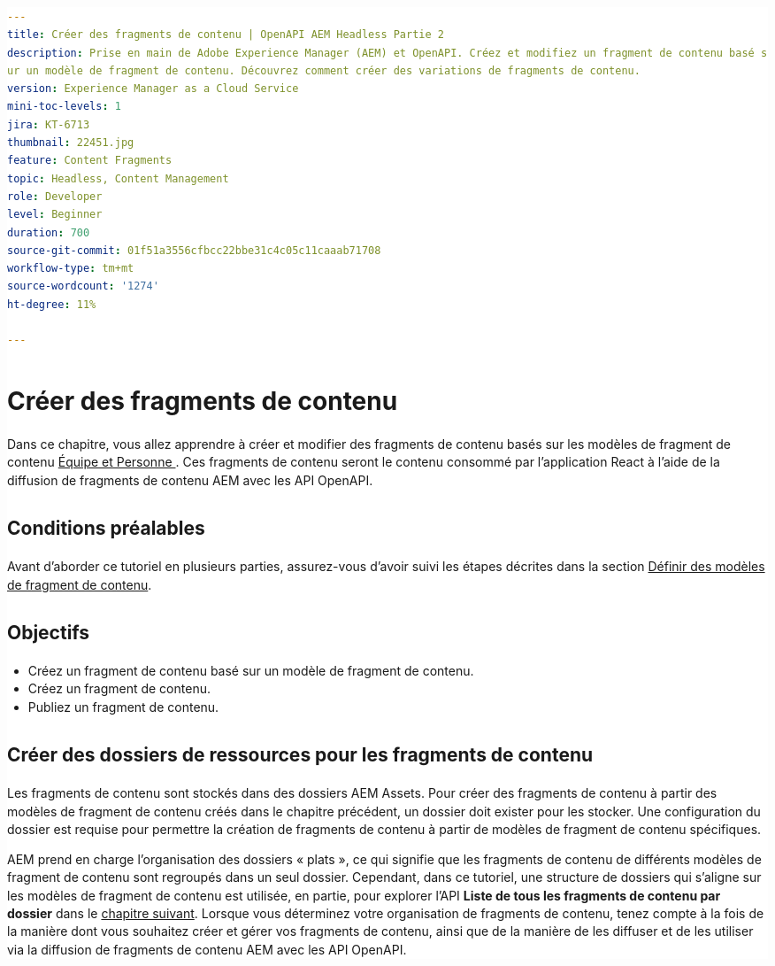 ```yaml
---
title: Créer des fragments de contenu | OpenAPI AEM Headless Partie 2
description: Prise en main de Adobe Experience Manager (AEM) et OpenAPI. Créez et modifiez un fragment de contenu basé sur un modèle de fragment de contenu. Découvrez comment créer des variations de fragments de contenu.
version: Experience Manager as a Cloud Service
mini-toc-levels: 1
jira: KT-6713
thumbnail: 22451.jpg
feature: Content Fragments
topic: Headless, Content Management
role: Developer
level: Beginner
duration: 700
source-git-commit: 01f51a3556cfbcc22bbe31c4c05c11caaab71708
workflow-type: tm+mt
source-wordcount: '1274'
ht-degree: 11%

---
```


# Créer des fragments de contenu

Dans ce chapitre, vous allez apprendre à créer et modifier des fragments de contenu basés sur les modèles de fragment de contenu [ Équipe et Personne ](./1-content-fragment-models.md). Ces fragments de contenu seront le contenu consommé par l’application React à l’aide de la diffusion de fragments de contenu AEM avec les API OpenAPI.

## Conditions préalables

Avant d’aborder ce tutoriel en plusieurs parties, assurez-vous d’avoir suivi les étapes décrites dans la section [Définir des modèles de fragment de contenu](./1-content-fragment-models.md).

## Objectifs

* Créez un fragment de contenu basé sur un modèle de fragment de contenu.
* Créez un fragment de contenu.
* Publiez un fragment de contenu.

## Créer des dossiers de ressources pour les fragments de contenu

Les fragments de contenu sont stockés dans des dossiers AEM Assets. Pour créer des fragments de contenu à partir des modèles de fragment de contenu créés dans le chapitre précédent, un dossier doit exister pour les stocker. Une configuration du dossier est requise pour permettre la création de fragments de contenu à partir de modèles de fragment de contenu spécifiques.

AEM prend en charge l’organisation des dossiers « plats », ce qui signifie que les fragments de contenu de différents modèles de fragment de contenu sont regroupés dans un seul dossier. Cependant, dans ce tutoriel, une structure de dossiers qui s’aligne sur les modèles de fragment de contenu est utilisée, en partie, pour explorer l’API **Liste de tous les fragments de contenu par dossier** dans le [chapitre suivant](./3-explore-openapis.md). Lorsque vous déterminez votre organisation de fragments de contenu, tenez compte à la fois de la manière dont vous souhaitez créer et gérer vos fragments de contenu, ainsi que de la manière de les diffuser et de les utiliser via la diffusion de fragments de contenu AEM avec les API OpenAPI.

